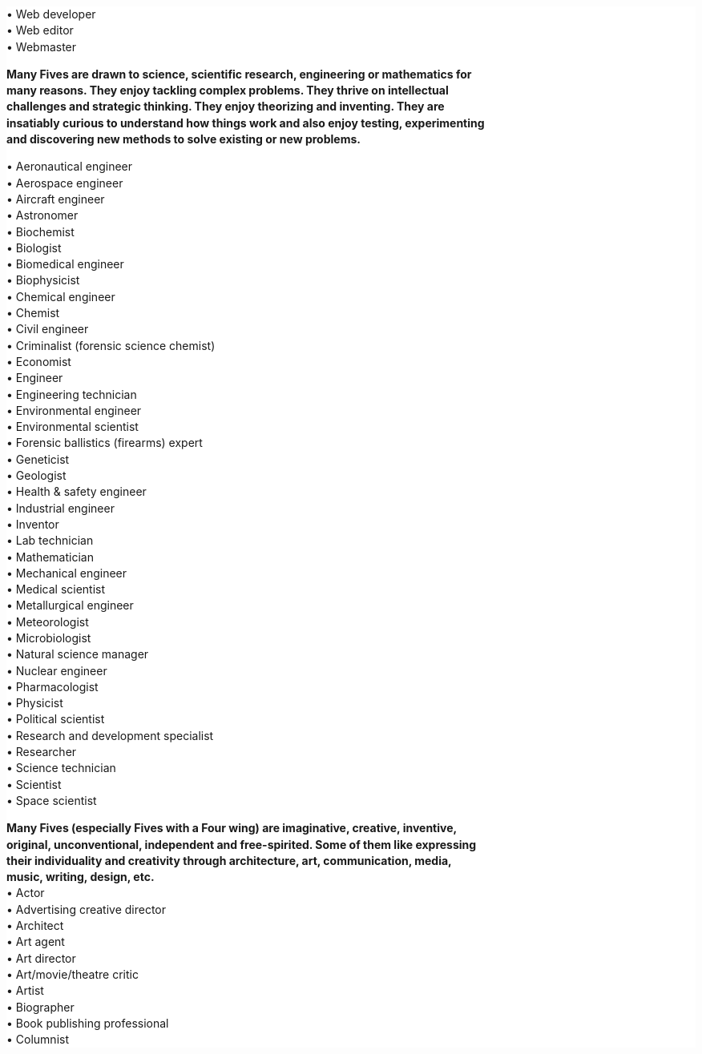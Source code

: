 • Web developer  
• Web editor  
• Webmaster

**Many Fives are drawn to science, scientific research, engineering or mathematics for**  
**many reasons. They enjoy tackling complex problems. They thrive on intellectual**  
**challenges and strategic thinking. They enjoy theorizing and inventing. They are**  
**insatiably curious to understand how things work and also enjoy testing, experimenting**  
**and discovering new methods to solve existing or new problems.**

• Aeronautical engineer  
• Aerospace engineer  
• Aircraft engineer  
• Astronomer  
• Biochemist  
• Biologist  
• Biomedical engineer  
• Biophysicist  
• Chemical engineer  
• Chemist  
• Civil engineer  
• Criminalist (forensic science chemist)  
• Economist  
• Engineer  
• Engineering technician  
• Environmental engineer  
• Environmental scientist  
• Forensic ballistics (firearms) expert  
• Geneticist  
• Geologist  
• Health & safety engineer  
• Industrial engineer  
• Inventor  
• Lab technician  
• Mathematician  
• Mechanical engineer  
• Medical scientist  
• Metallurgical engineer  
• Meteorologist  
• Microbiologist  
• Natural science manager  
• Nuclear engineer  
• Pharmacologist  
• Physicist  
• Political scientist  
• Research and development specialist  
• Researcher  
• Science technician  
• Scientist  
• Space scientist

**Many Fives (especially Fives with a Four wing) are imaginative, creative, inventive,**  
**original, unconventional, independent and free-spirited. Some of them like expressing**  
**their individuality and creativity through architecture, art, communication, media,**  
**music, writing, design, etc.**  
• Actor  
• Advertising creative director  
• Architect  
• Art agent  
• Art director  
• Art/movie/theatre critic  
• Artist  
• Biographer  
• Book publishing professional  
• Columnist  
